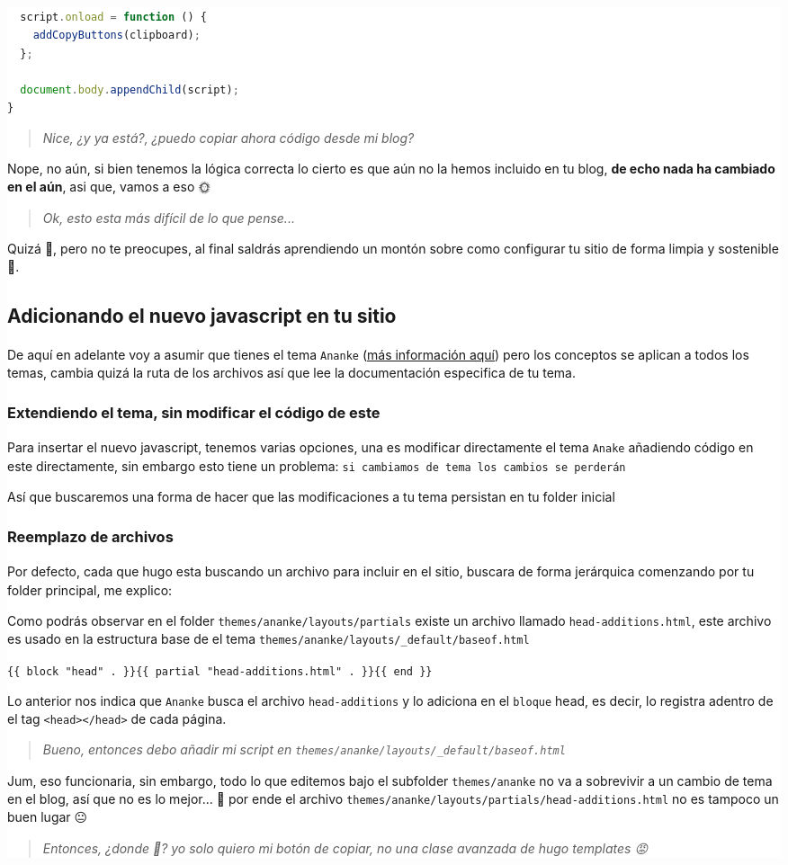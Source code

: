 ```js
  script.onload = function () {
    addCopyButtons(clipboard);
  };

  document.body.appendChild(script);
}
```

> _Nice, ¿y ya está?, ¿puedo copiar ahora código desde mi blog?_

Nope, no aún, si bien tenemos la lógica correcta lo cierto es que aún no la hemos incluido en tu blog, **de echo nada ha cambiado en el aún**, asi que, vamos a eso 🌞

> _Ok, esto esta más difícil de lo que pense..._

Quizá 🥹, pero no te preocupes, al final saldrás aprendiendo un montón sobre como configurar tu sitio de forma limpia y sostenible 💪.

## Adicionando el nuevo javascript en tu sitio

De aquí en adelante voy a asumir que tienes el tema `Ananke` ([más información aquí](https://github.com/theNewDynamic/gohugo-theme-ananke)) pero los conceptos se aplican a todos los temas, cambia quizá la ruta de los archivos así que lee la documentación especifica de tu tema.

### Extendiendo el tema, sin modificar el código de este

Para insertar el nuevo javascript, tenemos varias opciones, una es modificar directamente el tema `Anake` añadiendo código en este directamente, sin embargo esto tiene un problema: `si cambiamos de tema los cambios se perderán`

Así que buscaremos una forma de hacer que las modificaciones a tu tema persistan en tu folder inicial

### Reemplazo de archivos

Por defecto, cada que hugo esta buscando un archivo para incluir en el sitio, buscara de forma jerárquica comenzando por tu folder principal, me explico:

Como podrás observar en el folder `themes/ananke/layouts/partials` existe un archivo llamado `head-additions.html`, este archivo es usado en la estructura base de el tema `themes/ananke/layouts/_default/baseof.html`

```txt
{{ block "head" . }}{{ partial "head-additions.html" . }}{{ end }}
```

Lo anterior nos indica que `Ananke` busca el archivo `head-additions` y lo adiciona en el `bloque` head, es decir, lo registra adentro de el tag `<head></head>` de cada página.

> _Bueno, entonces debo añadir mi script en `themes/ananke/layouts/_default/baseof.html`_

Jum, eso funcionaria, sin embargo, todo lo que editemos bajo el subfolder `themes/ananke` no va a sobrevivir a un cambio de tema en el blog, así que no es lo mejor... 🤔 por ende el archivo `themes/ananke/layouts/partials/head-additions.html` no es tampoco un buen lugar 😐

> _Entonces, ¿donde 🥹? yo solo quiero mi botón de copiar, no una clase avanzada de hugo templates 😡_
